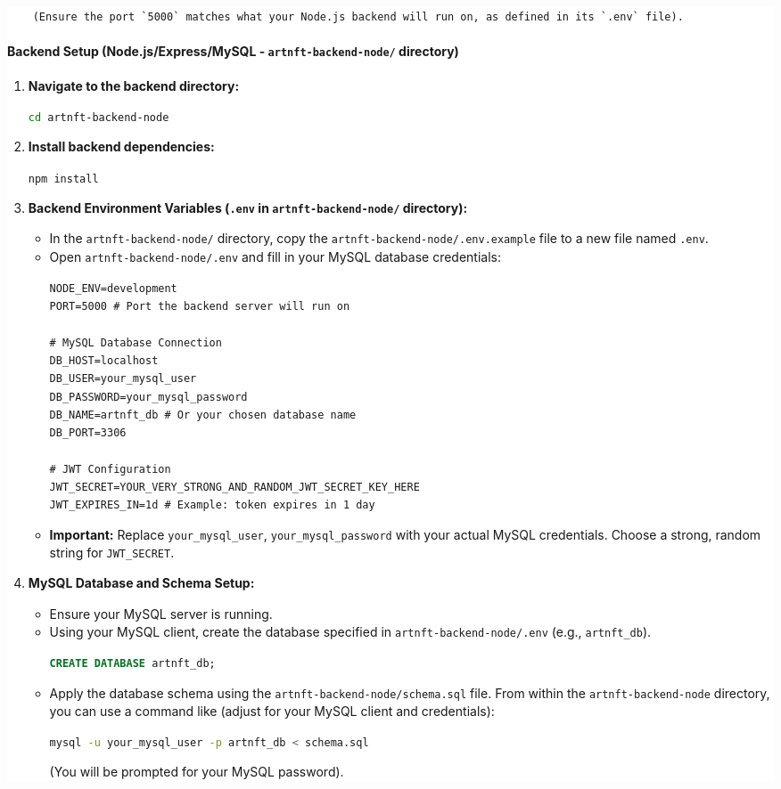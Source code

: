         (Ensure the port `5000` matches what your Node.js backend will run on, as defined in its `.env` file).

#### Backend Setup (Node.js/Express/MySQL - `artnft-backend-node/` directory)

1.  **Navigate to the backend directory:**
    ```bash
    cd artnft-backend-node
    ```

2.  **Install backend dependencies:**
    ```bash
    npm install
    ```

3.  **Backend Environment Variables (`.env` in `artnft-backend-node/` directory):**
    *   In the `artnft-backend-node/` directory, copy the `artnft-backend-node/.env.example` file to a new file named `.env`.
    *   Open `artnft-backend-node/.env` and fill in your MySQL database credentials:
        ```env
        NODE_ENV=development
        PORT=5000 # Port the backend server will run on
        
        # MySQL Database Connection
        DB_HOST=localhost
        DB_USER=your_mysql_user
        DB_PASSWORD=your_mysql_password
        DB_NAME=artnft_db # Or your chosen database name
        DB_PORT=3306

        # JWT Configuration
        JWT_SECRET=YOUR_VERY_STRONG_AND_RANDOM_JWT_SECRET_KEY_HERE 
        JWT_EXPIRES_IN=1d # Example: token expires in 1 day
        ```
    *   **Important:** Replace `your_mysql_user`, `your_mysql_password` with your actual MySQL credentials. Choose a strong, random string for `JWT_SECRET`.

4.  **MySQL Database and Schema Setup:**
    *   Ensure your MySQL server is running.
    *   Using your MySQL client, create the database specified in `artnft-backend-node/.env` (e.g., `artnft_db`).
        ```sql
        CREATE DATABASE artnft_db; 
        ```
    *   Apply the database schema using the `artnft-backend-node/schema.sql` file. From within the `artnft-backend-node` directory, you can use a command like (adjust for your MySQL client and credentials):
        ```bash
        mysql -u your_mysql_user -p artnft_db < schema.sql
        ```
        (You will be prompted for your MySQL password).
